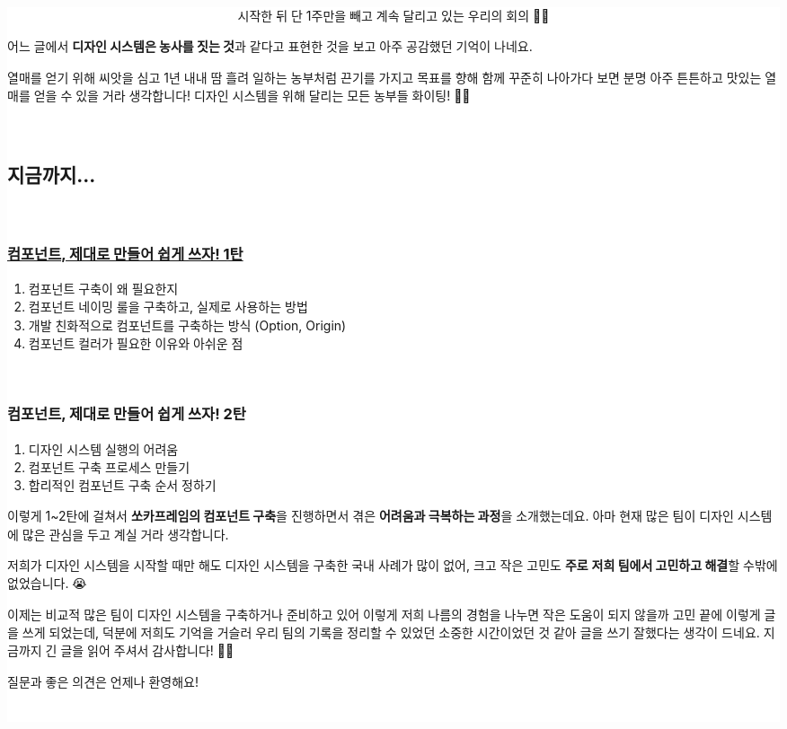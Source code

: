 <center>
시작한 뒤 단 1주만을 빼고 계속 달리고 있는 우리의 회의 🏃‍♀️
</center>


어느 글에서 **디자인 시스템은 농사를 짓는 것**과 같다고 표현한 것을 보고 아주 공감했던 기억이 나네요. 

열매를 얻기 위해 씨앗을 심고 1년 내내 땀 흘려 일하는 농부처럼 끈기를 가지고 목표를 향해 함께 꾸준히 나아가다 보면 분명 아주 튼튼하고 맛있는 열매를 얻을 수 있을 거라 생각합니다! 디자인 시스템을 위해 달리는 모든 농부들 화이팅! 👨‍🌾

<br />

## 지금까지...

<br />

### [컴포넌트, 제대로 만들어 쉽게 쓰자! 1탄](https://tech.socarcorp.kr/design/2020/07/31/component-01.html)

1. 컴포넌트 구축이 왜 필요한지
2. 컴포넌트 네이밍 룰을 구축하고, 실제로 사용하는 방법
3. 개발 친화적으로 컴포넌트를 구축하는 방식 (Option, Origin)
4. 컴포넌트 컬러가 필요한 이유와 아쉬운 점

<br />

### 컴포넌트, 제대로 만들어 쉽게 쓰자! 2탄

1. 디자인 시스템 실행의 어려움
2. 컴포넌트 구축 프로세스 만들기
3. 합리적인 컴포넌트 구축 순서 정하기


이렇게 1~2탄에 걸쳐서 **쏘카프레임의 컴포넌트 구축**을 진행하면서 겪은 **어려움과 극복하는 과정**을 소개했는데요. 아마 현재 많은 팀이 디자인 시스템에 많은 관심을 두고 계실 거라 생각합니다. 

저희가 디자인 시스템을 시작할 때만 해도 디자인 시스템을 구축한 국내 사례가 많이 없어, 크고 작은 고민도 **주로** **저희 팀에서 고민하고 해결**할 수밖에 없었습니다. 😭

이제는 비교적 많은 팀이 디자인 시스템을 구축하거나 준비하고 있어 이렇게 저희 나름의 경험을 나누면 작은 도움이 되지 않을까 고민 끝에 이렇게 글을 쓰게 되었는데, 덕분에 저희도 기억을 거슬러 우리 팀의 기록을 정리할 수 있었던 소중한 시간이었던 것 같아 글을 쓰기 잘했다는 생각이 드네요. 지금까지 긴 글을 읽어 주셔서 감사합니다! 🙇‍♂️

질문과 좋은 의견은 언제나 환영해요!

<br />
